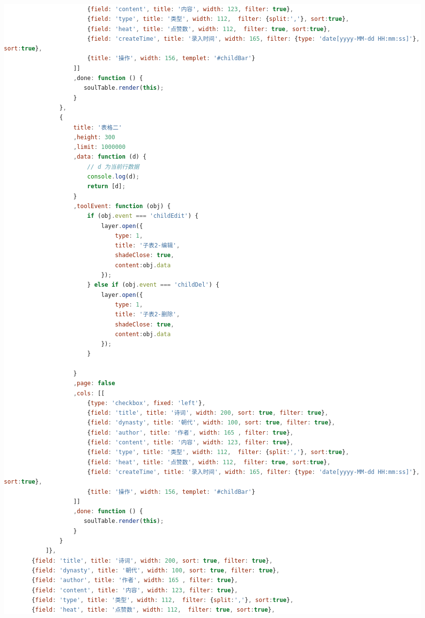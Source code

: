 ```js
                        {field: 'content', title: '内容', width: 123, filter: true},
                        {field: 'type', title: '类型', width: 112,  filter: {split:','}, sort:true},
                        {field: 'heat', title: '点赞数', width: 112,  filter: true, sort:true},
                        {field: 'createTime', title: '录入时间', width: 165, filter: {type: 'date[yyyy-MM-dd HH:mm:ss]'}, sort:true},
                        {title: '操作', width: 156, templet: '#childBar'}
                    ]]
                    ,done: function () {
                       soulTable.render(this);
                    }
                },
                {
                    title: '表格二'
                    ,height: 300
                    ,limit: 1000000
                    ,data: function (d) {
                        // d 为当前行数据
                        console.log(d);
                        return [d];
                    }
                    ,toolEvent: function (obj) {
                        if (obj.event === 'childEdit') {
                            layer.open({
                                type: 1,
                                title: '子表2-编辑',
                                shadeClose: true,
                                content:obj.data
                            });
                        } else if (obj.event === 'childDel') {
                            layer.open({
                                type: 1,
                                title: '子表2-删除',
                                shadeClose: true,
                                content:obj.data
                            });
                        }

                    }
                    ,page: false
                    ,cols: [[
                        {type: 'checkbox', fixed: 'left'},
                        {field: 'title', title: '诗词', width: 200, sort: true, filter: true},
                        {field: 'dynasty', title: '朝代', width: 100, sort: true, filter: true},
                        {field: 'author', title: '作者', width: 165 , filter: true},
                        {field: 'content', title: '内容', width: 123, filter: true},
                        {field: 'type', title: '类型', width: 112,  filter: {split:','}, sort:true},
                        {field: 'heat', title: '点赞数', width: 112,  filter: true, sort:true},
                        {field: 'createTime', title: '录入时间', width: 165, filter: {type: 'date[yyyy-MM-dd HH:mm:ss]'}, sort:true},
                        {title: '操作', width: 156, templet: '#childBar'}
                    ]]
                    ,done: function () {
                       soulTable.render(this);
                    }
                }
            ]},
        {field: 'title', title: '诗词', width: 200, sort: true, filter: true},
        {field: 'dynasty', title: '朝代', width: 100, sort: true, filter: true},
        {field: 'author', title: '作者', width: 165 , filter: true},
        {field: 'content', title: '内容', width: 123, filter: true},
        {field: 'type', title: '类型', width: 112,  filter: {split:','}, sort:true},
        {field: 'heat', title: '点赞数', width: 112,  filter: true, sort:true},
```